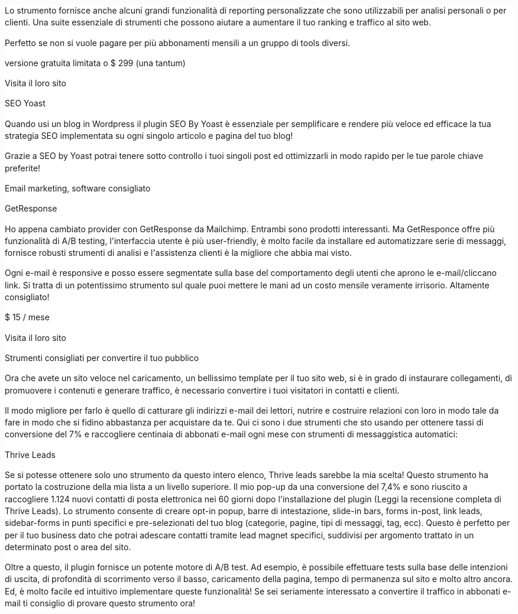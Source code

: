Lo strumento fornisce anche alcuni grandi funzionalità di reporting personalizzate che sono utilizzabili per analisi personali o per clienti. Una suite essenziale di strumenti che possono aiutare a aumentare il tuo ranking e traffico al sito web.

Perfetto se non si vuole pagare per più abbonamenti mensili a un gruppo di tools diversi.

versione gratuita limitata o $ 299 (una tantum)

Visita il loro sito

SEO Yoast

Quando usi un blog in Wordpress il plugin SEO By Yoast è essenziale per semplificare e rendere più veloce ed efficace la tua strategia SEO implementata su ogni singolo articolo e pagina del tuo blog!

Grazie a SEO by Yoast potrai tenere sotto controllo i tuoi singoli post ed ottimizzarli in modo rapido per le tue parole chiave preferite!

Email marketing, software consigliato

GetResponse

Ho appena cambiato provider con GetResponse da Mailchimp. Entrambi sono prodotti interessanti. Ma GetResponce offre più funzionalità di A/B testing, l'interfaccia utente è più user-friendly, è molto facile da installare ed automatizzare serie di messaggi, fornisce robusti strumenti di analisi e l'assistenza clienti è la migliore che abbia mai visto.

Ogni e-mail è responsive e posso essere segmentate sulla base del comportamento degli utenti che aprono le e-mail/cliccano link. Si tratta di un potentissimo strumento sul quale puoi mettere le mani ad un costo mensile veramente irrisorio. Altamente consigliato!

$ 15 / mese

Visita il loro sito

Strumenti consigliati per convertire il tuo pubblico

Ora che avete un sito veloce nel caricamento, un bellissimo template per il tuo sito web, si è in grado di instaurare collegamenti, di promuovere i contenuti e generare traffico, è necessario convertire i tuoi visitatori in contatti e clienti.

Il modo migliore per farlo è quello di catturare gli indirizzi e-mail dei lettori, nutrire e costruire relazioni con loro in ​​modo tale da fare in modo che si fidino abbastanza per acquistare da te. Qui ci sono i due strumenti che sto usando per ottenere tassi di conversione del 7% e raccogliere centinaia di abbonati e-mail ogni mese con strumenti di messaggistica automatici:

Thrive Leads

Se si potesse ottenere solo uno strumento da questo intero elenco, Thrive leads sarebbe la mia scelta! Questo strumento ha portato la costruzione della mia lista a un livello superiore. Il mio pop-up da una conversione del 7,4% e sono riuscito a raccogliere 1.124 nuovi contatti di posta elettronica nei 60 giorni dopo l'installazione del plugin (Leggi la recensione completa di Thrive Leads). Lo strumento consente di creare opt-in popup, barre di intestazione, slide-in bars, forms in-post, link leads, sidebar-forms in punti specifici e pre-selezionati del tuo blog (categorie, pagine, tipi di messaggi, tag, ecc). Questo è perfetto per per il tuo business dato che potrai adescare contatti tramite lead magnet specifici, suddivisi per argomento trattato in un determinato post o area del sito.

Oltre a questo, il plugin fornisce un potente motore di A/B test. Ad esempio, è possibile effettuare tests sulla base delle intenzioni di uscita, di profondità di scorrimento verso il basso, caricamento della pagina, tempo di permanenza sul sito e molto altro ancora. Ed, è molto facile ed intuitivo implementare queste funzionalità!
Se sei seriamente interessato a convertire il traffico in abbonati e-mail ti consiglio di provare questo strumento ora!
